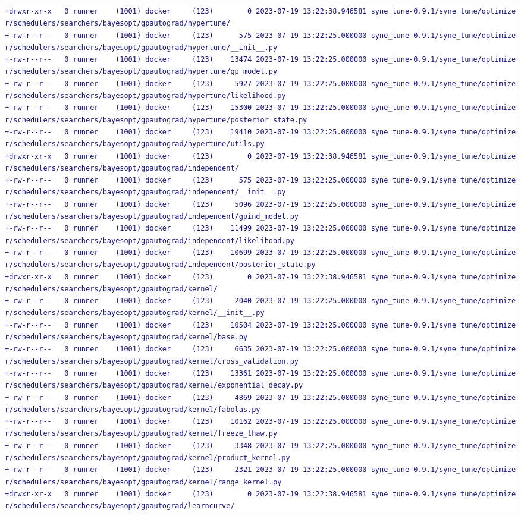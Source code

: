 ```diff
+drwxr-xr-x   0 runner    (1001) docker     (123)        0 2023-07-19 13:22:38.946581 syne_tune-0.9.1/syne_tune/optimizer/schedulers/searchers/bayesopt/gpautograd/hypertune/
+-rw-r--r--   0 runner    (1001) docker     (123)      575 2023-07-19 13:22:25.000000 syne_tune-0.9.1/syne_tune/optimizer/schedulers/searchers/bayesopt/gpautograd/hypertune/__init__.py
+-rw-r--r--   0 runner    (1001) docker     (123)    13474 2023-07-19 13:22:25.000000 syne_tune-0.9.1/syne_tune/optimizer/schedulers/searchers/bayesopt/gpautograd/hypertune/gp_model.py
+-rw-r--r--   0 runner    (1001) docker     (123)     5927 2023-07-19 13:22:25.000000 syne_tune-0.9.1/syne_tune/optimizer/schedulers/searchers/bayesopt/gpautograd/hypertune/likelihood.py
+-rw-r--r--   0 runner    (1001) docker     (123)    15300 2023-07-19 13:22:25.000000 syne_tune-0.9.1/syne_tune/optimizer/schedulers/searchers/bayesopt/gpautograd/hypertune/posterior_state.py
+-rw-r--r--   0 runner    (1001) docker     (123)    19410 2023-07-19 13:22:25.000000 syne_tune-0.9.1/syne_tune/optimizer/schedulers/searchers/bayesopt/gpautograd/hypertune/utils.py
+drwxr-xr-x   0 runner    (1001) docker     (123)        0 2023-07-19 13:22:38.946581 syne_tune-0.9.1/syne_tune/optimizer/schedulers/searchers/bayesopt/gpautograd/independent/
+-rw-r--r--   0 runner    (1001) docker     (123)      575 2023-07-19 13:22:25.000000 syne_tune-0.9.1/syne_tune/optimizer/schedulers/searchers/bayesopt/gpautograd/independent/__init__.py
+-rw-r--r--   0 runner    (1001) docker     (123)     5096 2023-07-19 13:22:25.000000 syne_tune-0.9.1/syne_tune/optimizer/schedulers/searchers/bayesopt/gpautograd/independent/gpind_model.py
+-rw-r--r--   0 runner    (1001) docker     (123)    11499 2023-07-19 13:22:25.000000 syne_tune-0.9.1/syne_tune/optimizer/schedulers/searchers/bayesopt/gpautograd/independent/likelihood.py
+-rw-r--r--   0 runner    (1001) docker     (123)    10699 2023-07-19 13:22:25.000000 syne_tune-0.9.1/syne_tune/optimizer/schedulers/searchers/bayesopt/gpautograd/independent/posterior_state.py
+drwxr-xr-x   0 runner    (1001) docker     (123)        0 2023-07-19 13:22:38.946581 syne_tune-0.9.1/syne_tune/optimizer/schedulers/searchers/bayesopt/gpautograd/kernel/
+-rw-r--r--   0 runner    (1001) docker     (123)     2040 2023-07-19 13:22:25.000000 syne_tune-0.9.1/syne_tune/optimizer/schedulers/searchers/bayesopt/gpautograd/kernel/__init__.py
+-rw-r--r--   0 runner    (1001) docker     (123)    10504 2023-07-19 13:22:25.000000 syne_tune-0.9.1/syne_tune/optimizer/schedulers/searchers/bayesopt/gpautograd/kernel/base.py
+-rw-r--r--   0 runner    (1001) docker     (123)     6635 2023-07-19 13:22:25.000000 syne_tune-0.9.1/syne_tune/optimizer/schedulers/searchers/bayesopt/gpautograd/kernel/cross_validation.py
+-rw-r--r--   0 runner    (1001) docker     (123)    13361 2023-07-19 13:22:25.000000 syne_tune-0.9.1/syne_tune/optimizer/schedulers/searchers/bayesopt/gpautograd/kernel/exponential_decay.py
+-rw-r--r--   0 runner    (1001) docker     (123)     4869 2023-07-19 13:22:25.000000 syne_tune-0.9.1/syne_tune/optimizer/schedulers/searchers/bayesopt/gpautograd/kernel/fabolas.py
+-rw-r--r--   0 runner    (1001) docker     (123)    10162 2023-07-19 13:22:25.000000 syne_tune-0.9.1/syne_tune/optimizer/schedulers/searchers/bayesopt/gpautograd/kernel/freeze_thaw.py
+-rw-r--r--   0 runner    (1001) docker     (123)     3348 2023-07-19 13:22:25.000000 syne_tune-0.9.1/syne_tune/optimizer/schedulers/searchers/bayesopt/gpautograd/kernel/product_kernel.py
+-rw-r--r--   0 runner    (1001) docker     (123)     2321 2023-07-19 13:22:25.000000 syne_tune-0.9.1/syne_tune/optimizer/schedulers/searchers/bayesopt/gpautograd/kernel/range_kernel.py
+drwxr-xr-x   0 runner    (1001) docker     (123)        0 2023-07-19 13:22:38.946581 syne_tune-0.9.1/syne_tune/optimizer/schedulers/searchers/bayesopt/gpautograd/learncurve/
